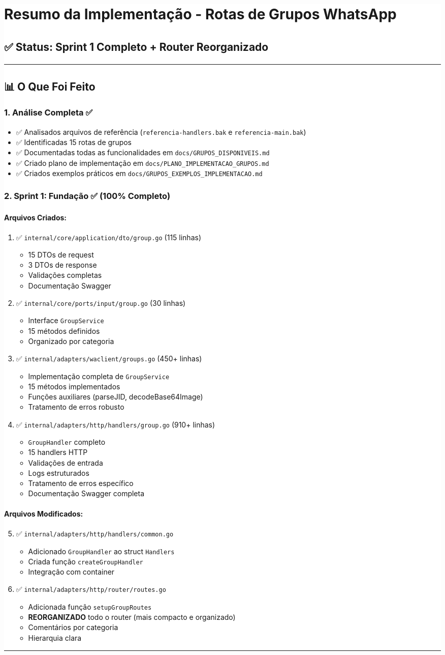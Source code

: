 # Resumo da Implementação - Rotas de Grupos WhatsApp

## ✅ Status: Sprint 1 Completo + Router Reorganizado

---

## 📊 O Que Foi Feito

### 1. **Análise Completa** ✅
- ✅ Analisados arquivos de referência (`referencia-handlers.bak` e `referencia-main.bak`)
- ✅ Identificadas 15 rotas de grupos
- ✅ Documentadas todas as funcionalidades em `docs/GRUPOS_DISPONIVEIS.md`
- ✅ Criado plano de implementação em `docs/PLANO_IMPLEMENTACAO_GRUPOS.md`
- ✅ Criados exemplos práticos em `docs/GRUPOS_EXEMPLOS_IMPLEMENTACAO.md`

### 2. **Sprint 1: Fundação** ✅ (100% Completo)

#### Arquivos Criados:
1. ✅ `internal/core/application/dto/group.go` (115 linhas)
   - 15 DTOs de request
   - 3 DTOs de response
   - Validações completas
   - Documentação Swagger

2. ✅ `internal/core/ports/input/group.go` (30 linhas)
   - Interface `GroupService`
   - 15 métodos definidos
   - Organizado por categoria

3. ✅ `internal/adapters/waclient/groups.go` (450+ linhas)
   - Implementação completa de `GroupService`
   - 15 métodos implementados
   - Funções auxiliares (parseJID, decodeBase64Image)
   - Tratamento de erros robusto

4. ✅ `internal/adapters/http/handlers/group.go` (910+ linhas)
   - `GroupHandler` completo
   - 15 handlers HTTP
   - Validações de entrada
   - Logs estruturados
   - Tratamento de erros específico
   - Documentação Swagger completa

#### Arquivos Modificados:
5. ✅ `internal/adapters/http/handlers/common.go`
   - Adicionado `GroupHandler` ao struct `Handlers`
   - Criada função `createGroupHandler`
   - Integração com container

6. ✅ `internal/adapters/http/router/routes.go`
   - Adicionada função `setupGroupRoutes`
   - **REORGANIZADO** todo o router (mais compacto e organizado)
   - Comentários por categoria
   - Hierarquia clara

---